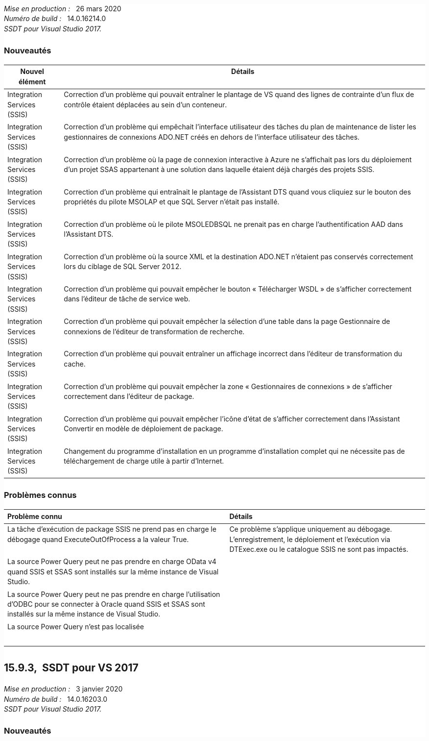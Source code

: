 _Mise en production :_ &nbsp; 26 mars 2020  
_Numéro de build :_ &nbsp; 14.0.16214.0  
_SSDT pour Visual Studio 2017._

### <a name="whats-new"></a>Nouveautés

| Nouvel élément | Détails |
|-----------------------------|------------------------------------------------------------------------------------------------------------------------------------------------------------|
| Integration Services (SSIS) | Correction d’un problème qui pouvait entraîner le plantage de VS quand des lignes de contrainte d’un flux de contrôle étaient déplacées au sein d’un conteneur. |
| Integration Services (SSIS) | Correction d’un problème qui empêchait l’interface utilisateur des tâches du plan de maintenance de lister les gestionnaires de connexions ADO.NET créés en dehors de l’interface utilisateur des tâches. |
| Integration Services (SSIS) | Correction d’un problème où la page de connexion interactive à Azure ne s’affichait pas lors du déploiement d’un projet SSAS appartenant à une solution dans laquelle étaient déjà chargés des projets SSIS. |
| Integration Services (SSIS) | Correction d’un problème qui entraînait le plantage de l’Assistant DTS quand vous cliquiez sur le bouton des propriétés du pilote MSOLAP et que SQL Server n’était pas installé. |
| Integration Services (SSIS) | Correction d’un problème où le pilote MSOLEDBSQL ne prenait pas en charge l’authentification AAD dans l’Assistant DTS. |
| Integration Services (SSIS) | Correction d’un problème où la source XML et la destination ADO.NET n’étaient pas conservés correctement lors du ciblage de SQL Server 2012. |
| Integration Services (SSIS) | Correction d’un problème qui pouvait empêcher le bouton « Télécharger WSDL » de s’afficher correctement dans l’éditeur de tâche de service web. |
| Integration Services (SSIS) | Correction d’un problème qui pouvait empêcher la sélection d’une table dans la page Gestionnaire de connexions de l’éditeur de transformation de recherche. |
| Integration Services (SSIS) | Correction d’un problème qui pouvait entraîner un affichage incorrect dans l’éditeur de transformation du cache. |
| Integration Services (SSIS) | Correction d’un problème qui pouvait empêcher la zone « Gestionnaires de connexions » de s’afficher correctement dans l’éditeur de package. |
| Integration Services (SSIS) | Correction d’un problème qui pouvait empêcher l’icône d’état de s’afficher correctement dans l’Assistant Convertir en modèle de déploiement de package. |
| Integration Services (SSIS) | Changement du programme d’installation en un programme d’installation complet qui ne nécessite pas de téléchargement de charge utile à partir d’Internet. |

### <a name="known-issues"></a>Problèmes connus

| Problème connu | Détails |
| :---------- | :------ |
| La tâche d’exécution de package SSIS ne prend pas en charge le débogage quand ExecuteOutOfProcess a la valeur True. | Ce problème s’applique uniquement au débogage. L’enregistrement, le déploiement et l’exécution via DTExec.exe ou le catalogue SSIS ne sont pas impactés. |
| La source Power Query peut ne pas prendre en charge OData v4 quand SSIS et SSAS sont installés sur la même instance de Visual Studio. | &nbsp; |
| La source Power Query peut ne pas prendre en charge l’utilisation d’ODBC pour se connecter à Oracle quand SSIS et SSAS sont installés sur la même instance de Visual Studio. | &nbsp; |
| La source Power Query n’est pas localisée | &nbsp; |
| &nbsp; | &nbsp; |

## <a name="1593nbsp-ssdt-for-vs-2017"></a>15.9.3,&nbsp; SSDT pour VS 2017

_Mise en production :_ &nbsp; 3 janvier 2020  
_Numéro de build :_ &nbsp; 14.0.16203.0  
_SSDT pour Visual Studio 2017._

### <a name="whats-new"></a>Nouveautés
